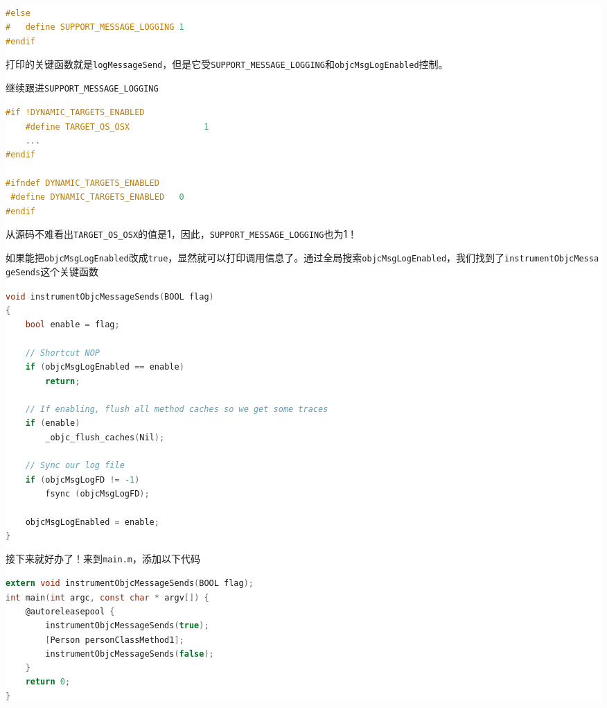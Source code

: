 ````c
#else
#   define SUPPORT_MESSAGE_LOGGING 1
#endif
````

打印的关键函数就是`logMessageSend`，但是它受`SUPPORT_MESSAGE_LOGGING`和`objcMsgLogEnabled`控制。

继续跟进`SUPPORT_MESSAGE_LOGGING`
````c
#if !DYNAMIC_TARGETS_ENABLED
    #define TARGET_OS_OSX               1
    ...
#endif
    
#ifndef DYNAMIC_TARGETS_ENABLED
 #define DYNAMIC_TARGETS_ENABLED   0
#endif
````
从源码不难看出`TARGET_OS_OSX`的值是1，因此，`SUPPORT_MESSAGE_LOGGING`也为1！

如果能把`objcMsgLogEnabled`改成`true`，显然就可以打印调用信息了。通过全局搜索`objcMsgLogEnabled`，我们找到了`instrumentObjcMessageSends`这个关键函数
````c
void instrumentObjcMessageSends(BOOL flag)
{
    bool enable = flag;

    // Shortcut NOP
    if (objcMsgLogEnabled == enable)
        return;

    // If enabling, flush all method caches so we get some traces
    if (enable)
        _objc_flush_caches(Nil);

    // Sync our log file
    if (objcMsgLogFD != -1)
        fsync (objcMsgLogFD);

    objcMsgLogEnabled = enable;
}
````

接下来就好办了！来到`main.m`，添加以下代码

````c
extern void instrumentObjcMessageSends(BOOL flag);
int main(int argc, const char * argv[]) {
    @autoreleasepool {
        instrumentObjcMessageSends(true);
        [Person personClassMethod1];
        instrumentObjcMessageSends(false);
    }
    return 0;
}
````
